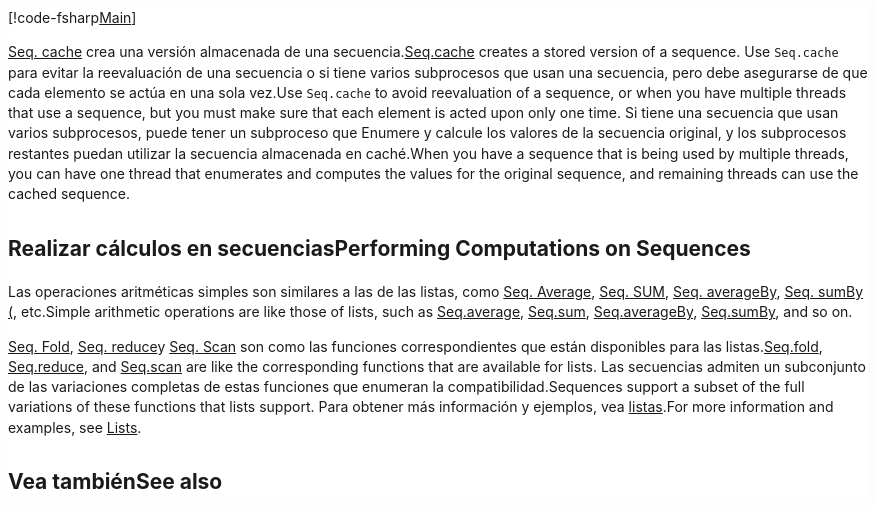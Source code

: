 [!code-fsharp[Main](~/samples/snippets/fsharp/fssequences/snippet24.fs)]

<span data-ttu-id="d7503-248">[Seq. cache](https://msdn.microsoft.com/library/d197f9cc-08bf-4986-9869-246e72ca73f0) crea una versión almacenada de una secuencia.</span><span class="sxs-lookup"><span data-stu-id="d7503-248">[Seq.cache](https://msdn.microsoft.com/library/d197f9cc-08bf-4986-9869-246e72ca73f0) creates a stored version of a sequence.</span></span> <span data-ttu-id="d7503-249">Use `Seq.cache` para evitar la reevaluación de una secuencia o si tiene varios subprocesos que usan una secuencia, pero debe asegurarse de que cada elemento se actúa en una sola vez.</span><span class="sxs-lookup"><span data-stu-id="d7503-249">Use `Seq.cache` to avoid reevaluation of a sequence, or when you have multiple threads that use a sequence, but you must make sure that each element is acted upon only one time.</span></span> <span data-ttu-id="d7503-250">Si tiene una secuencia que usan varios subprocesos, puede tener un subproceso que Enumere y calcule los valores de la secuencia original, y los subprocesos restantes puedan utilizar la secuencia almacenada en caché.</span><span class="sxs-lookup"><span data-stu-id="d7503-250">When you have a sequence that is being used by multiple threads, you can have one thread that enumerates and computes the values for the original sequence, and remaining threads can use the cached sequence.</span></span>

## <a name="performing-computations-on-sequences"></a><span data-ttu-id="d7503-251">Realizar cálculos en secuencias</span><span class="sxs-lookup"><span data-stu-id="d7503-251">Performing Computations on Sequences</span></span>

<span data-ttu-id="d7503-252">Las operaciones aritméticas simples son similares a las de las listas, como [Seq. Average](https://msdn.microsoft.com/library/609d793b-c70f-4e36-9ab4-d928056d65b8), [Seq. SUM](https://msdn.microsoft.com/library/01208515-4880-4358-91f5-af34f66dc77a), [Seq. averageBy](https://msdn.microsoft.com/library/47c855c1-2dbd-415a-885e-b909d9d3e4f8), [Seq. sumBy (](https://msdn.microsoft.com/library/68cca78c-94ed-4a45-9b8d-34d2c5f2b1b1), etc.</span><span class="sxs-lookup"><span data-stu-id="d7503-252">Simple arithmetic operations are like those of lists, such as [Seq.average](https://msdn.microsoft.com/library/609d793b-c70f-4e36-9ab4-d928056d65b8), [Seq.sum](https://msdn.microsoft.com/library/01208515-4880-4358-91f5-af34f66dc77a), [Seq.averageBy](https://msdn.microsoft.com/library/47c855c1-2dbd-415a-885e-b909d9d3e4f8), [Seq.sumBy](https://msdn.microsoft.com/library/68cca78c-94ed-4a45-9b8d-34d2c5f2b1b1), and so on.</span></span>

<span data-ttu-id="d7503-253">[Seq. Fold](https://msdn.microsoft.com/library/30c4c95a-9563-4c96-bbe1-f7aacfd026e3), [Seq. reduce](https://msdn.microsoft.com/library/a2ad4f64-ac69-47d2-92f0-7173d9dfeae9)y [Seq. Scan](https://msdn.microsoft.com/library/7e2d23e9-f153-4411-a884-b6d415ff627e) son como las funciones correspondientes que están disponibles para las listas.</span><span class="sxs-lookup"><span data-stu-id="d7503-253">[Seq.fold](https://msdn.microsoft.com/library/30c4c95a-9563-4c96-bbe1-f7aacfd026e3), [Seq.reduce](https://msdn.microsoft.com/library/a2ad4f64-ac69-47d2-92f0-7173d9dfeae9), and [Seq.scan](https://msdn.microsoft.com/library/7e2d23e9-f153-4411-a884-b6d415ff627e) are like the corresponding functions that are available for lists.</span></span> <span data-ttu-id="d7503-254">Las secuencias admiten un subconjunto de las variaciones completas de estas funciones que enumeran la compatibilidad.</span><span class="sxs-lookup"><span data-stu-id="d7503-254">Sequences support a subset of the full variations of these functions that lists support.</span></span> <span data-ttu-id="d7503-255">Para obtener más información y ejemplos, vea [listas](lists.md).</span><span class="sxs-lookup"><span data-stu-id="d7503-255">For more information and examples, see [Lists](lists.md).</span></span>

## <a name="see-also"></a><span data-ttu-id="d7503-256">Vea también</span><span class="sxs-lookup"><span data-stu-id="d7503-256">See also</span></span>
